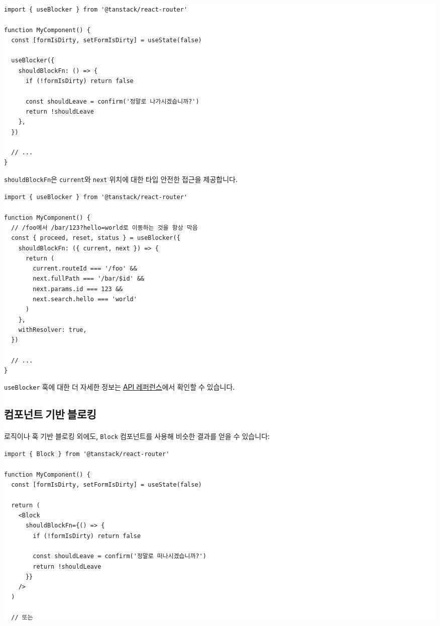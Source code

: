 ```tsx
import { useBlocker } from '@tanstack/react-router'

function MyComponent() {
  const [formIsDirty, setFormIsDirty] = useState(false)

  useBlocker({
    shouldBlockFn: () => {
      if (!formIsDirty) return false

      const shouldLeave = confirm('정말로 나가시겠습니까?')
      return !shouldLeave
    },
  })

  // ...
}
```

`shouldBlockFn`은 `current`와 `next` 위치에 대한 타입 안전한 접근을 제공합니다.

```tsx
import { useBlocker } from '@tanstack/react-router'

function MyComponent() {
  // /foo에서 /bar/123?hello=world로 이동하는 것을 항상 막음
  const { proceed, reset, status } = useBlocker({
    shouldBlockFn: ({ current, next }) => {
      return (
        current.routeId === '/foo' &&
        next.fullPath === '/bar/$id' &&
        next.params.id === 123 &&
        next.search.hello === 'world'
      )
    },
    withResolver: true,
  })

  // ...
}
```

`useBlocker` 훅에 대한 더 자세한 정보는 [API 레퍼런스](../api/router/useBlockerHook.md)에서 확인할 수 있습니다.


## 컴포넌트 기반 블로킹

로직이나 훅 기반 블로킹 외에도, `Block` 컴포넌트를 사용해 비슷한 결과를 얻을 수 있습니다:

```tsx
import { Block } from '@tanstack/react-router'

function MyComponent() {
  const [formIsDirty, setFormIsDirty] = useState(false)

  return (
    <Block
      shouldBlockFn={() => {
        if (!formIsDirty) return false

        const shouldLeave = confirm('정말로 떠나시겠습니까?')
        return !shouldLeave
      }}
    />
  )

  // 또는
```